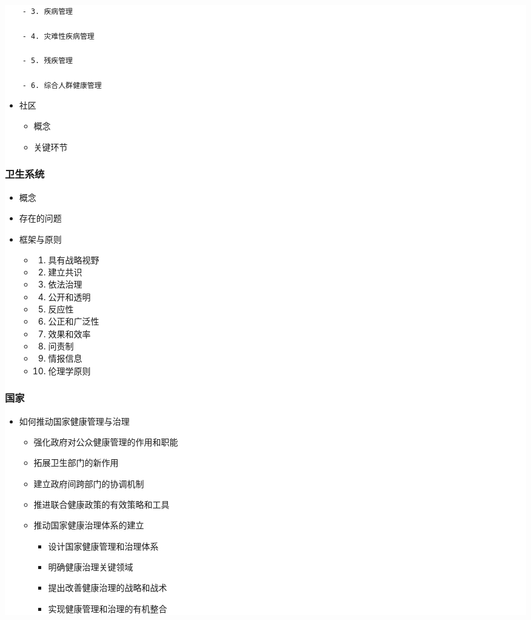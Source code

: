 		- 3. 疾病管理

		- 4. 灾难性疾病管理

		- 5. 残疾管理

		- 6. 综合人群健康管理

- 社区

	- 概念

	- 关键环节

### 卫生系统

- 概念

- 存在的问题

- 框架与原则

	- 1. 具有战略视野

	- 2. 建立共识

	- 3. 依法治理

	- 4. 公开和透明

	- 5. 反应性

	- 6. 公正和广泛性

	- 7. 效果和效率

	- 8. 问责制

	- 9. 情报信息

	- 10. 伦理学原则

### 国家

- 如何推动国家健康管理与治理

	- 强化政府对公众健康管理的作用和职能

	- 拓展卫生部门的新作用

	- 建立政府间跨部门的协调机制

	- 推进联合健康政策的有效策略和工具

	- 推动国家健康治理体系的建立

		- 设计国家健康管理和治理体系

		- 明确健康治理关键领域

		- 提出改善健康治理的战略和战术

		- 实现健康管理和治理的有机整合
